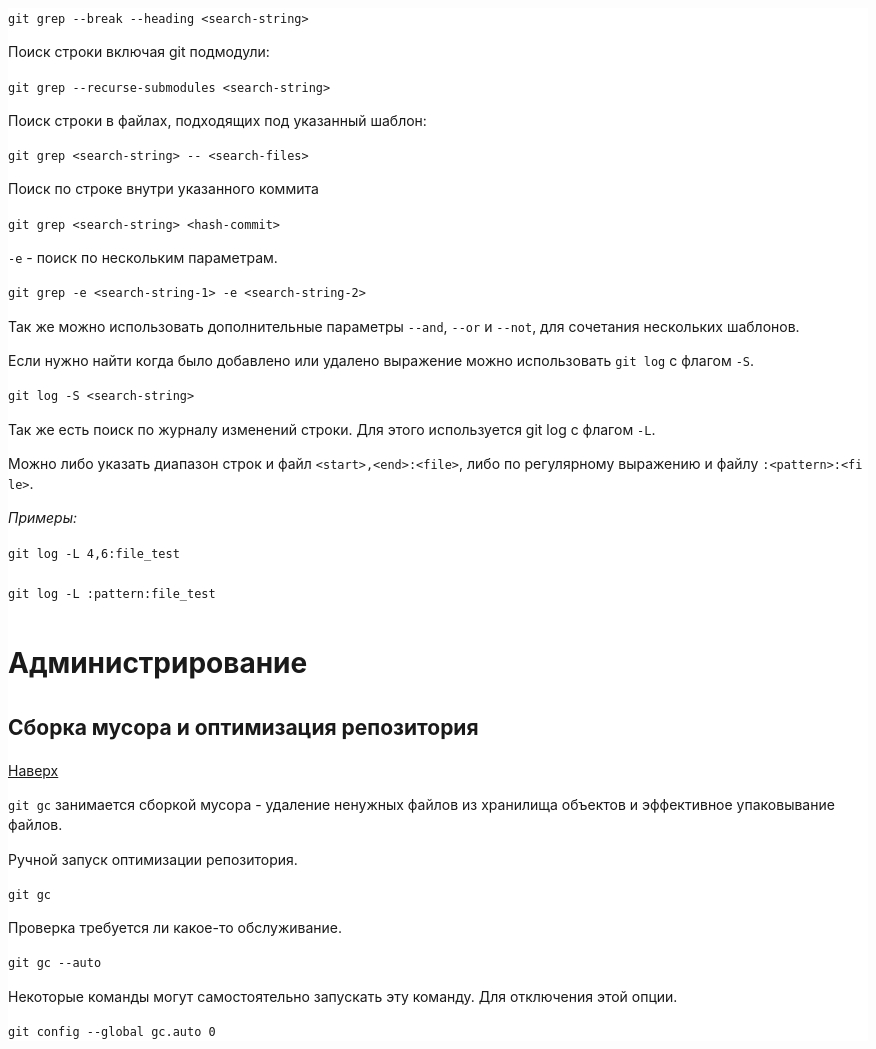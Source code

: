     git grep --break --heading <search-string>

Поиск строки включая git подмодули:

    git grep --recurse-submodules <search-string>

Поиск строки в файлах, подходящих под указанный шаблон:

    git grep <search-string> -- <search-files>

Поиск по строке внутри указанного коммита

    git grep <search-string> <hash-commit>

`-e` - поиск по нескольким параметрам.

    git grep -e <search-string-1> -e <search-string-2>

Так же можно использовать дополнительные параметры `--and`, `--or` и `--not`,
для сочетания нескольких шаблонов.

Если нужно найти когда было добавлено или удалено
выражение можно использовать `git log` c флагом `-S`.

    git log -S <search-string>

Так же есть поиск по журналу изменений строки.
Для этого используется git log с флагом `-L`.

Можно либо указать диапазон строк и файл `<start>,<end>:<file>`,
либо по регулярному выражению и файлу `:<pattern>:<file>`.

*Примеры:*

    git log -L 4,6:file_test

    git log -L :pattern:file_test


# Администрирование

## Сборка мусора и оптимизация репозитория

[Наверх](#содержание)

`git gc` занимается сборкой мусора -
удаление ненужных файлов из хранилища объектов и эффективное упаковывание файлов.

Ручной запуск оптимизации репозитория.

    git gc

Проверка требуется ли какое-то обслуживание.

    git gc --auto

Некоторые команды могут самостоятельно запускать эту команду.
Для отключения этой опции.

    git config --global gc.auto 0
